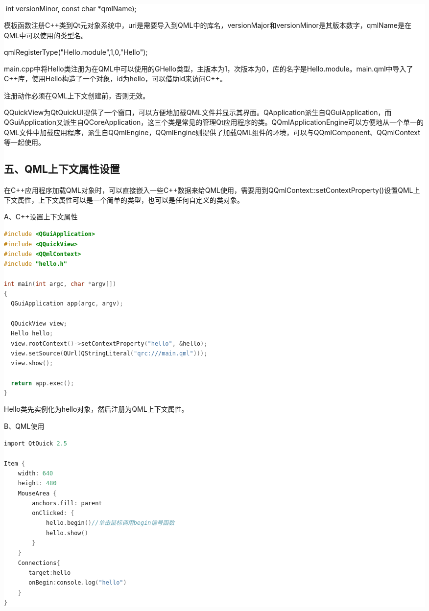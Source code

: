 ​    int versionMinor, const char *qmlName);

  模板函数注册C++类到Qt元对象系统中，uri是需要导入到QML中的库名，versionMajor和versionMinor是其版本数字，qmlName是在QML中可以使用的类型名。

  qmlRegisterType<Hello>("Hello.module",1,0,"Hello");

  main.cpp中将Hello类注册为在QML中可以使用的GHello类型，主版本为1，次版本为0，库的名字是Hello.module。main.qml中导入了C++库，使用Hello构造了一个对象，id为hello，可以借助id来访问C++。

  注册动作必须在QML上下文创建前，否则无效。

  QQuickView为QtQuickUI提供了一个窗口，可以方便地加载QML文件并显示其界面。QApplication派生自QGuiApplication，而QGuiApplication又派生自QCoreApplication，这三个类是常见的管理Qt应用程序的类。QQmlApplicationEngine可以方便地从一个单一的QML文件中加载应用程序，派生自QQmlEngine，QQmlEngine则提供了加载QML组件的环境，可以与QQmlComponent、QQmlContext等一起使用。

## 五、**QML上下文属性设置**

  在C++应用程序加载QML对象时，可以直接嵌入一些C++数据来给QML使用，需要用到QQmlContext::setContextProperty()设置QML上下文属性，上下文属性可以是一个简单的类型，也可以是任何自定义的类对象。

A、C++设置上下文属性

```c
#include <QGuiApplication>
#include <QQuickView>
#include <QQmlContext>
#include "hello.h"
 
int main(int argc, char *argv[])
{
  QGuiApplication app(argc, argv);
  
  QQuickView view;
  Hello hello;
  view.rootContext()->setContextProperty("hello", &hello);
  view.setSource(QUrl(QStringLiteral("qrc:///main.qml")));
  view.show();
 
  return app.exec();
}
```

 

  Hello类先实例化为hello对象，然后注册为QML上下文属性。

B、QML使用

```c
import QtQuick 2.5
 
Item {
    width: 640
    height: 480
    MouseArea {
        anchors.fill: parent
        onClicked: {
            hello.begin()//单击鼠标调用begin信号函数
            hello.show()
        }
    }
    Connections{
       target:hello
       onBegin:console.log("hello")
    }
}
```
